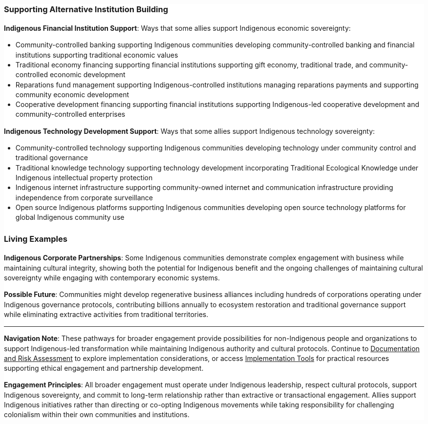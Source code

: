 ### Supporting Alternative Institution Building

**Indigenous Financial Institution Support**: Ways that some allies support Indigenous economic sovereignty:
- Community-controlled banking supporting Indigenous communities developing community-controlled banking and financial institutions supporting traditional economic values
- Traditional economy financing supporting financial institutions supporting gift economy, traditional trade, and community-controlled economic development
- Reparations fund management supporting Indigenous-controlled institutions managing reparations payments and supporting community economic development
- Cooperative development financing supporting financial institutions supporting Indigenous-led cooperative development and community-controlled enterprises

**Indigenous Technology Development Support**: Ways that some allies support Indigenous technology sovereignty:
- Community-controlled technology supporting Indigenous communities developing technology under community control and traditional governance
- Traditional knowledge technology supporting technology development incorporating Traditional Ecological Knowledge under Indigenous intellectual property protection
- Indigenous internet infrastructure supporting community-owned internet and communication infrastructure providing independence from corporate surveillance
- Open source Indigenous platforms supporting Indigenous communities developing open source technology platforms for global Indigenous community use

### Living Examples

**Indigenous Corporate Partnerships**: Some Indigenous communities demonstrate complex engagement with business while maintaining cultural integrity, showing both the potential for Indigenous benefit and the ongoing challenges of maintaining cultural sovereignty while engaging with contemporary economic systems.

**Possible Future**: Communities might develop regenerative business alliances including hundreds of corporations operating under Indigenous governance protocols, contributing billions annually to ecosystem restoration and traditional governance support while eliminating extractive activities from traditional territories.

---

**Navigation Note**: These pathways for broader engagement provide possibilities for non-Indigenous people and organizations to support Indigenous-led transformation while maintaining Indigenous authority and cultural protocols. Continue to [Documentation and Risk Assessment](/frameworks/indigenous-governance-and-traditional-knowledge#documentation-risk-assessment) to explore implementation considerations, or access [Implementation Tools](/frameworks/tools/indigenous) for practical resources supporting ethical engagement and partnership development.

**Engagement Principles**: All broader engagement must operate under Indigenous leadership, respect cultural protocols, support Indigenous sovereignty, and commit to long-term relationship rather than extractive or transactional engagement. Allies support Indigenous initiatives rather than directing or co-opting Indigenous movements while taking responsibility for challenging colonialism within their own communities and institutions.
